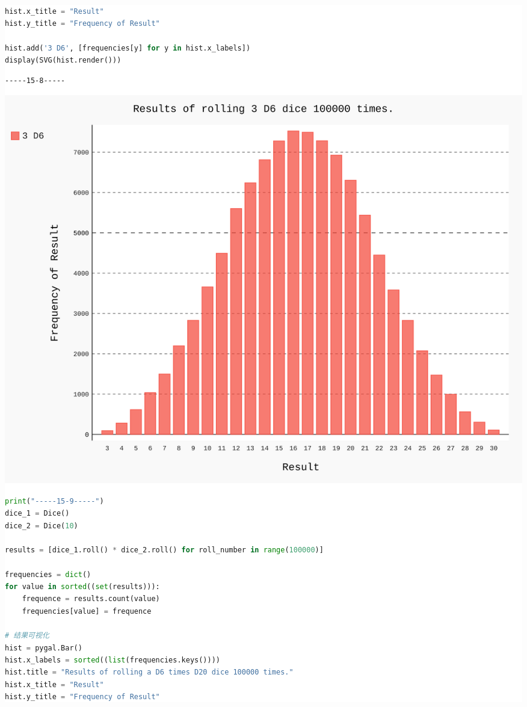 ```python
hist.x_title = "Result"
hist.y_title = "Frequency of Result"

hist.add('3 D6', [frequencies[y] for y in hist.x_labels])
display(SVG(hist.render()))
```

    -----15-8-----



![svg](_v_images/output_71_1.svg)



```python
print("-----15-9-----")
dice_1 = Dice()
dice_2 = Dice(10)

results = [dice_1.roll() * dice_2.roll() for roll_number in range(100000)]

frequencies = dict()
for value in sorted((set(results))):
    frequence = results.count(value)
    frequencies[value] = frequence

# 结果可视化
hist = pygal.Bar()
hist.x_labels = sorted((list(frequencies.keys())))
hist.title = "Results of rolling a D6 times D20 dice 100000 times."
hist.x_title = "Result"
hist.y_title = "Frequency of Result"

```